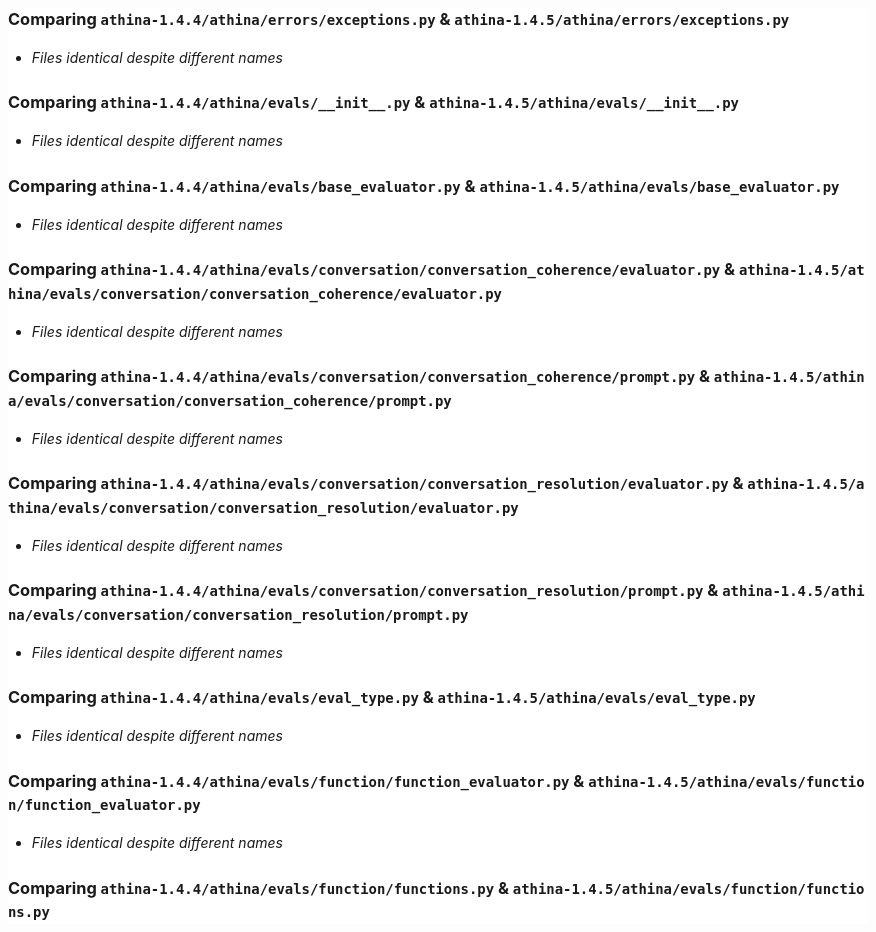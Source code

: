 ### Comparing `athina-1.4.4/athina/errors/exceptions.py` & `athina-1.4.5/athina/errors/exceptions.py`

 * *Files identical despite different names*

### Comparing `athina-1.4.4/athina/evals/__init__.py` & `athina-1.4.5/athina/evals/__init__.py`

 * *Files identical despite different names*

### Comparing `athina-1.4.4/athina/evals/base_evaluator.py` & `athina-1.4.5/athina/evals/base_evaluator.py`

 * *Files identical despite different names*

### Comparing `athina-1.4.4/athina/evals/conversation/conversation_coherence/evaluator.py` & `athina-1.4.5/athina/evals/conversation/conversation_coherence/evaluator.py`

 * *Files identical despite different names*

### Comparing `athina-1.4.4/athina/evals/conversation/conversation_coherence/prompt.py` & `athina-1.4.5/athina/evals/conversation/conversation_coherence/prompt.py`

 * *Files identical despite different names*

### Comparing `athina-1.4.4/athina/evals/conversation/conversation_resolution/evaluator.py` & `athina-1.4.5/athina/evals/conversation/conversation_resolution/evaluator.py`

 * *Files identical despite different names*

### Comparing `athina-1.4.4/athina/evals/conversation/conversation_resolution/prompt.py` & `athina-1.4.5/athina/evals/conversation/conversation_resolution/prompt.py`

 * *Files identical despite different names*

### Comparing `athina-1.4.4/athina/evals/eval_type.py` & `athina-1.4.5/athina/evals/eval_type.py`

 * *Files identical despite different names*

### Comparing `athina-1.4.4/athina/evals/function/function_evaluator.py` & `athina-1.4.5/athina/evals/function/function_evaluator.py`

 * *Files identical despite different names*

### Comparing `athina-1.4.4/athina/evals/function/functions.py` & `athina-1.4.5/athina/evals/function/functions.py`
